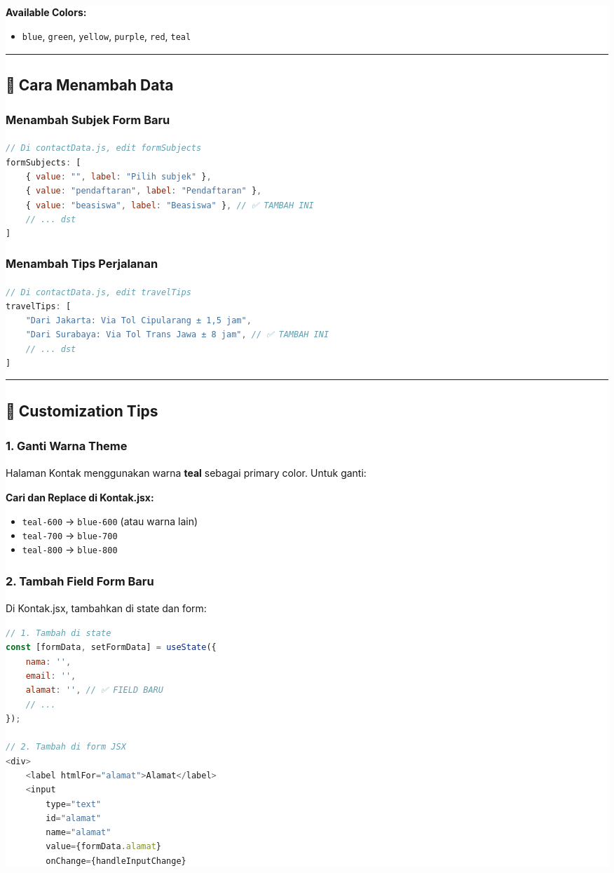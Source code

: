 **Available Colors:**
- `blue`, `green`, `yellow`, `purple`, `red`, `teal`

---

## 📝 Cara Menambah Data

### Menambah Subjek Form Baru

```javascript
// Di contactData.js, edit formSubjects
formSubjects: [
    { value: "", label: "Pilih subjek" },
    { value: "pendaftaran", label: "Pendaftaran" },
    { value: "beasiswa", label: "Beasiswa" }, // ✅ TAMBAH INI
    // ... dst
]
```

### Menambah Tips Perjalanan

```javascript
// Di contactData.js, edit travelTips
travelTips: [
    "Dari Jakarta: Via Tol Cipularang ± 1,5 jam",
    "Dari Surabaya: Via Tol Trans Jawa ± 8 jam", // ✅ TAMBAH INI
    // ... dst
]
```

---

## 🎨 Customization Tips

### 1. **Ganti Warna Theme**

Halaman Kontak menggunakan warna **teal** sebagai primary color. Untuk ganti:

**Cari dan Replace di Kontak.jsx:**
- `teal-600` → `blue-600` (atau warna lain)
- `teal-700` → `blue-700`
- `teal-800` → `blue-800`

### 2. **Tambah Field Form Baru**

Di Kontak.jsx, tambahkan di state dan form:

```javascript
// 1. Tambah di state
const [formData, setFormData] = useState({
    nama: '',
    email: '',
    alamat: '', // ✅ FIELD BARU
    // ...
});

// 2. Tambah di form JSX
<div>
    <label htmlFor="alamat">Alamat</label>
    <input
        type="text"
        id="alamat"
        name="alamat"
        value={formData.alamat}
        onChange={handleInputChange}
```
